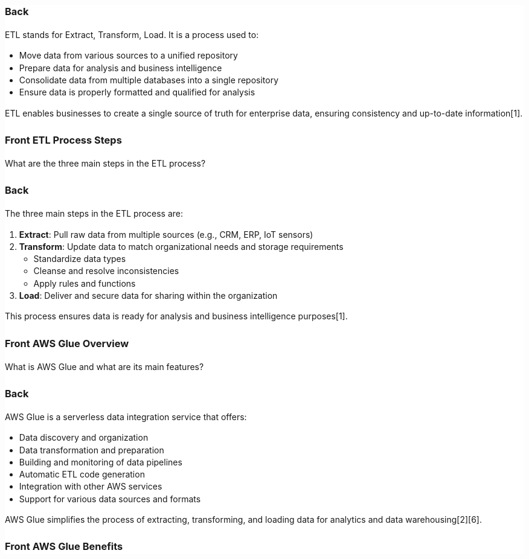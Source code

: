 ### Back

ETL stands for Extract, Transform, Load. It is a process used to:

- Move data from various sources to a unified repository
- Prepare data for analysis and business intelligence
- Consolidate data from multiple databases into a single repository
- Ensure data is properly formatted and qualified for analysis

ETL enables businesses to create a single source of truth for enterprise data, ensuring consistency and up-to-date information[1].





### Front ETL Process Steps

What are the three main steps in the ETL process?

### Back

The three main steps in the ETL process are:

1. **Extract**: Pull raw data from multiple sources (e.g., CRM, ERP, IoT sensors)
2. **Transform**: Update data to match organizational needs and storage requirements
   - Standardize data types
   - Cleanse and resolve inconsistencies
   - Apply rules and functions
3. **Load**: Deliver and secure data for sharing within the organization

This process ensures data is ready for analysis and business intelligence purposes[1].





### Front AWS Glue Overview

What is AWS Glue and what are its main features?

### Back

AWS Glue is a serverless data integration service that offers:

- Data discovery and organization
- Data transformation and preparation
- Building and monitoring of data pipelines
- Automatic ETL code generation
- Integration with other AWS services
- Support for various data sources and formats

AWS Glue simplifies the process of extracting, transforming, and loading data for analytics and data warehousing[2][6].





### Front AWS Glue Benefits
